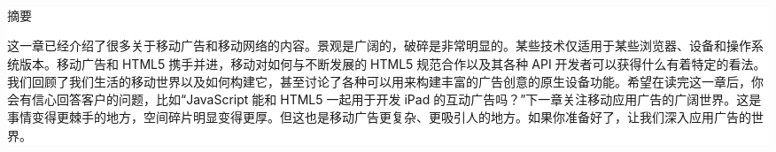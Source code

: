 摘要

这一章已经介绍了很多关于移动广告和移动网络的内容。景观是广阔的，破碎是非常明显的。某些技术仅适用于某些浏览器、设备和操作系统版本。移动广告和 HTML5 携手并进，移动对如何与不断发展的 HTML5 规范合作以及其各种 API 开发者可以获得什么有着特定的看法。我们回顾了我们生活的移动世界以及如何构建它，甚至讨论了各种可以用来构建丰富的广告创意的原生设备功能。希望在读完这一章后，你会有信心回答客户的问题，比如“JavaScript 能和 HTML5 一起用于开发 iPad 的互动广告吗？”下一章关注移动应用广告的广阔世界。这是事情变得更棘手的地方，空间碎片明显变得更厚。但这也是移动广告更复杂、更吸引人的地方。如果你准备好了，让我们深入应用广告的世界。